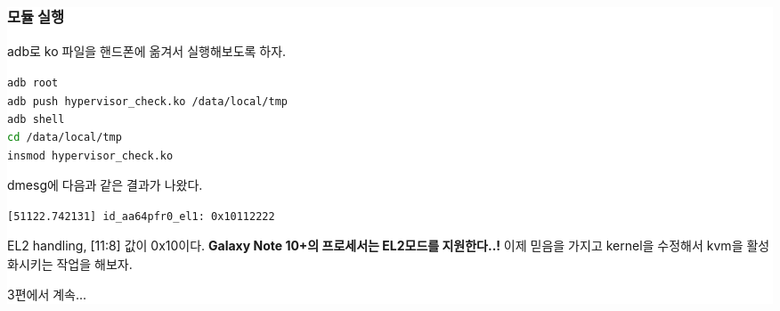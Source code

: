 ### 모듈 실행
adb로 ko 파일을 핸드폰에 옮겨서 실행해보도록 하자.
```bash
adb root
adb push hypervisor_check.ko /data/local/tmp
adb shell
cd /data/local/tmp
insmod hypervisor_check.ko
```

dmesg에 다음과 같은 결과가 나왔다.
```
[51122.742131] id_aa64pfr0_el1: 0x10112222
```
EL2 handling, [11:8] 값이 0x10이다. **Galaxy Note 10+의 프로세서는 EL2모드를 지원한다..!**
이제 믿음을 가지고 kernel을 수정해서 kvm을 활성화시키는 작업을 해보자.

3편에서 계속...
